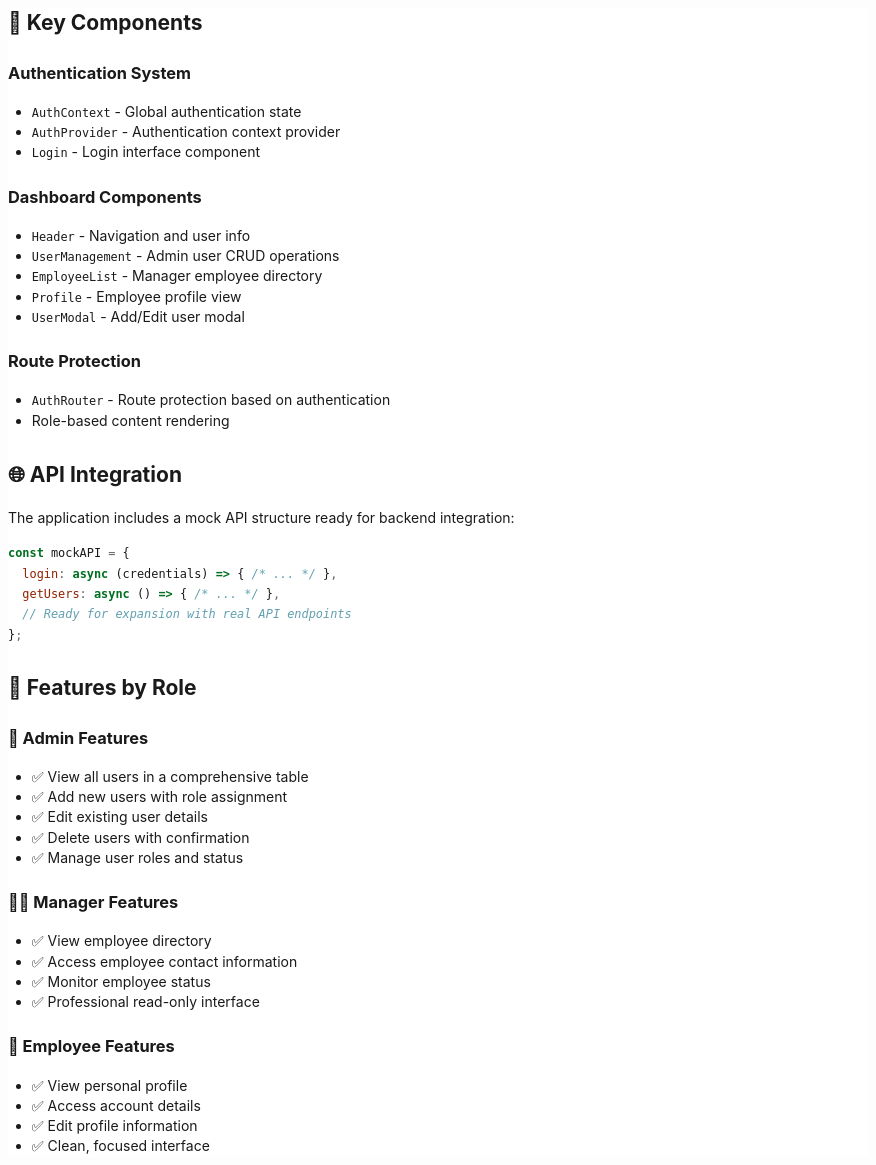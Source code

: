 ## 🔧 Key Components

### Authentication System
- `AuthContext` - Global authentication state
- `AuthProvider` - Authentication context provider
- `Login` - Login interface component

### Dashboard Components
- `Header` - Navigation and user info
- `UserManagement` - Admin user CRUD operations
- `EmployeeList` - Manager employee directory
- `Profile` - Employee profile view
- `UserModal` - Add/Edit user modal

### Route Protection
- `AuthRouter` - Route protection based on authentication
- Role-based content rendering

## 🌐 API Integration

The application includes a mock API structure ready for backend integration:

```javascript
const mockAPI = {
  login: async (credentials) => { /* ... */ },
  getUsers: async () => { /* ... */ },
  // Ready for expansion with real API endpoints
};
```

## 🎯 Features by Role

### 👑 Admin Features
- ✅ View all users in a comprehensive table
- ✅ Add new users with role assignment
- ✅ Edit existing user details
- ✅ Delete users with confirmation
- ✅ Manage user roles and status

### 👨‍💼 Manager Features
- ✅ View employee directory
- ✅ Access employee contact information
- ✅ Monitor employee status
- ✅ Professional read-only interface

### 👤 Employee Features
- ✅ View personal profile
- ✅ Access account details
- ✅ Edit profile information
- ✅ Clean, focused interface
